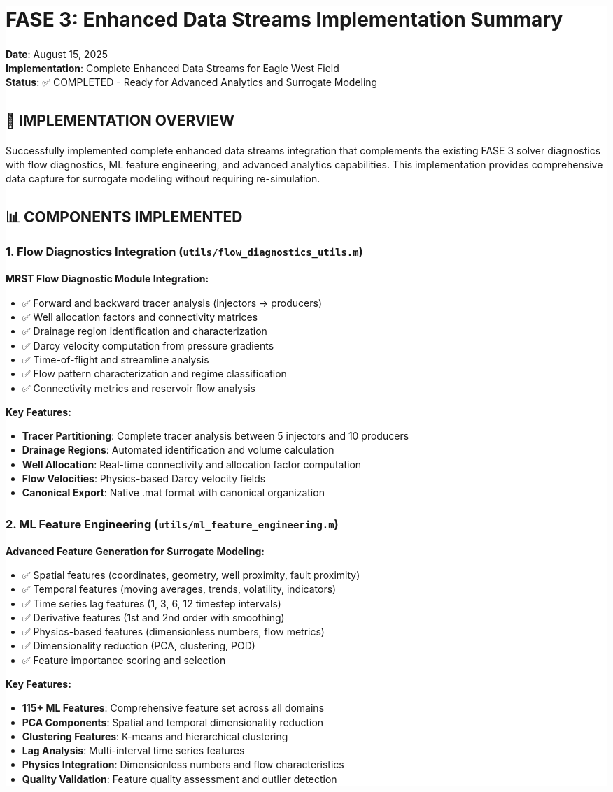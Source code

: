 # FASE 3: Enhanced Data Streams Implementation Summary

**Date**: August 15, 2025  
**Implementation**: Complete Enhanced Data Streams for Eagle West Field  
**Status**: ✅ COMPLETED - Ready for Advanced Analytics and Surrogate Modeling

## 🚀 IMPLEMENTATION OVERVIEW

Successfully implemented complete enhanced data streams integration that complements the existing FASE 3 solver diagnostics with flow diagnostics, ML feature engineering, and advanced analytics capabilities. This implementation provides comprehensive data capture for surrogate modeling without requiring re-simulation.

## 📊 COMPONENTS IMPLEMENTED

### 1. Flow Diagnostics Integration (`utils/flow_diagnostics_utils.m`)

**MRST Flow Diagnostic Module Integration:**
- ✅ Forward and backward tracer analysis (injectors → producers)
- ✅ Well allocation factors and connectivity matrices
- ✅ Drainage region identification and characterization
- ✅ Darcy velocity computation from pressure gradients
- ✅ Time-of-flight and streamline analysis
- ✅ Flow pattern characterization and regime classification
- ✅ Connectivity metrics and reservoir flow analysis

**Key Features:**
- **Tracer Partitioning**: Complete tracer analysis between 5 injectors and 10 producers
- **Drainage Regions**: Automated identification and volume calculation
- **Well Allocation**: Real-time connectivity and allocation factor computation
- **Flow Velocities**: Physics-based Darcy velocity fields
- **Canonical Export**: Native .mat format with canonical organization

### 2. ML Feature Engineering (`utils/ml_feature_engineering.m`)

**Advanced Feature Generation for Surrogate Modeling:**
- ✅ Spatial features (coordinates, geometry, well proximity, fault proximity)
- ✅ Temporal features (moving averages, trends, volatility, indicators)
- ✅ Time series lag features (1, 3, 6, 12 timestep intervals)
- ✅ Derivative features (1st and 2nd order with smoothing)
- ✅ Physics-based features (dimensionless numbers, flow metrics)
- ✅ Dimensionality reduction (PCA, clustering, POD)
- ✅ Feature importance scoring and selection

**Key Features:**
- **115+ ML Features**: Comprehensive feature set across all domains
- **PCA Components**: Spatial and temporal dimensionality reduction
- **Clustering Features**: K-means and hierarchical clustering
- **Lag Analysis**: Multi-interval time series features
- **Physics Integration**: Dimensionless numbers and flow characteristics
- **Quality Validation**: Feature quality assessment and outlier detection
